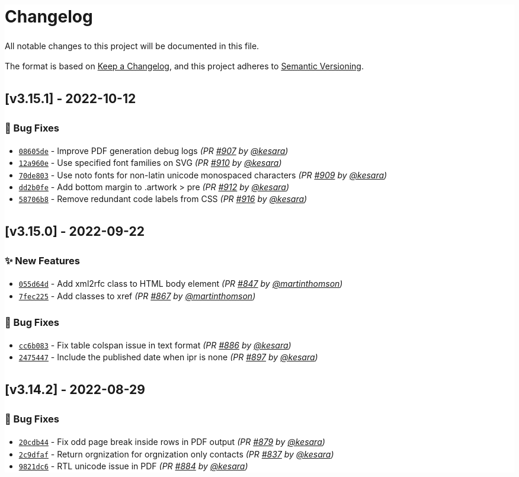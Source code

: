 # Changelog

All notable changes to this project will be documented in this file.

The format is based on [Keep a Changelog](https://keepachangelog.com/en/1.0.0/),
and this project adheres to [Semantic Versioning](https://semver.org/spec/v2.0.0.html).

## [v3.15.1] - 2022-10-12
### :bug: Bug Fixes
- [`08605de`](https://github.com/ietf-tools/xml2rfc/commit/08605de0a38380d58d77ad9e271096e43c852a10) - Improve PDF generation debug logs *(PR [#907](https://github.com/ietf-tools/xml2rfc/pull/907) by [@kesara](https://github.com/kesara))*
- [`12a960e`](https://github.com/ietf-tools/xml2rfc/commit/12a960ed3a9829b6770c55be24a6ba0c5ad631b5) - Use specified font families on SVG *(PR [#910](https://github.com/ietf-tools/xml2rfc/pull/910) by [@kesara](https://github.com/kesara))*
- [`70de803`](https://github.com/ietf-tools/xml2rfc/commit/70de803f9d2774dda2581e87c8b43af6a49d972c) - Use noto fonts for non-latin unicode monospaced characters *(PR [#909](https://github.com/ietf-tools/xml2rfc/pull/909) by [@kesara](https://github.com/kesara))*
- [`dd2b0fe`](https://github.com/ietf-tools/xml2rfc/commit/dd2b0fe1de487b2b43623cc4669f997a34c7c960) - Add bottom margin to .artwork > pre *(PR [#912](https://github.com/ietf-tools/xml2rfc/pull/912) by [@kesara](https://github.com/kesara))*
- [`58706b8`](https://github.com/ietf-tools/xml2rfc/commit/58706b80e322e49a9aeacba22a61e9db7ff701b7) - Remove redundant code labels from CSS *(PR [#916](https://github.com/ietf-tools/xml2rfc/pull/916) by [@kesara](https://github.com/kesara))*


## [v3.15.0] - 2022-09-22
### :sparkles: New Features
- [`055d64d`](https://github.com/ietf-tools/xml2rfc/commit/055d64d2e5fc1187ef90cfada9446515362695ac) - Add xml2rfc class to HTML body element *(PR [#847](https://github.com/ietf-tools/xml2rfc/pull/847) by [@martinthomson](https://github.com/martinthomson))*
- [`7fec225`](https://github.com/ietf-tools/xml2rfc/commit/7fec2255b7cf2eefa0a1a6ce770d01a157adce39) - Add classes to xref *(PR [#867](https://github.com/ietf-tools/xml2rfc/pull/867) by [@martinthomson](https://github.com/martinthomson))*

### :bug: Bug Fixes
- [`cc6b083`](https://github.com/ietf-tools/xml2rfc/commit/cc6b083cdf58be559d8d6011f9adedfa583bbc6f) - Fix table colspan issue in text format  *(PR [#886](https://github.com/ietf-tools/xml2rfc/pull/886) by [@kesara](https://github.com/kesara))*
- [`2475447`](https://github.com/ietf-tools/xml2rfc/commit/24754473224b2db603f910c0282f90ba013ddcc8) - Include the published date when ipr is none *(PR [#897](https://github.com/ietf-tools/xml2rfc/pull/897) by [@kesara](https://github.com/kesara))*


## [v3.14.2] - 2022-08-29
### :bug: Bug Fixes
- [`20cdb44`](https://github.com/ietf-tools/xml2rfc/commit/20cdb4460436a7edbebc9807d1c3305e90d0269d) - Fix odd page break inside rows in PDF output *(PR [#879](https://github.com/ietf-tools/xml2rfc/pull/879) by [@kesara](https://github.com/kesara))*
- [`2c9dfaf`](https://github.com/ietf-tools/xml2rfc/commit/2c9dfafa0f4c32399f9b8e31ef9926c3e5ea7b65) - Return orgnization for orgnization only contacts *(PR [#837](https://github.com/ietf-tools/xml2rfc/pull/837) by [@kesara](https://github.com/kesara))*
- [`9821dc6`](https://github.com/ietf-tools/xml2rfc/commit/9821dc6cd19e905cf05c3d92223311520575d2f2) - RTL unicode issue in PDF *(PR [#884](https://github.com/ietf-tools/xml2rfc/pull/884) by [@kesara](https://github.com/kesara))*
